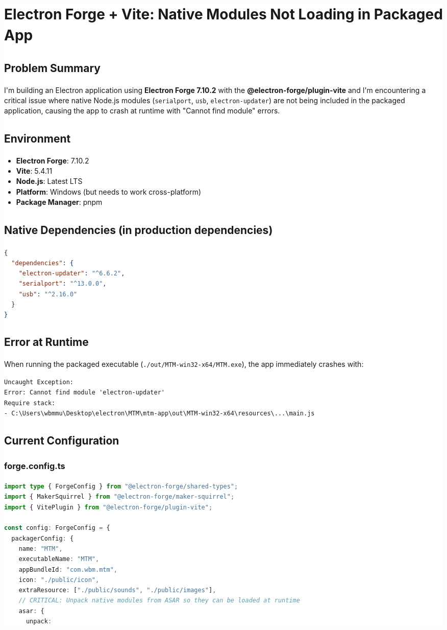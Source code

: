 # Electron Forge + Vite: Native Modules Not Loading in Packaged App

## Problem Summary

I'm building an Electron application using **Electron Forge 7.10.2** with the **@electron-forge/plugin-vite** and I'm encountering a critical issue where native Node.js modules (`serialport`, `usb`, `electron-updater`) are not being included in the packaged application, causing the app to crash at runtime with "Cannot find module" errors.

## Environment

- **Electron Forge**: 7.10.2
- **Vite**: 5.4.11
- **Node.js**: Latest LTS
- **Platform**: Windows (but needs to work cross-platform)
- **Package Manager**: pnpm

## Native Dependencies (in production dependencies)

```json
{
  "dependencies": {
    "electron-updater": "^6.6.2",
    "serialport": "^13.0.0",
    "usb": "^2.16.0"
  }
}
```

## Error at Runtime

When running the packaged executable (`./out/MTM-win32-x64/MTM.exe`), the app immediately crashes with:

```
Uncaught Exception:
Error: Cannot find module 'electron-updater'
Require stack:
- C:\Users\wbmmu\Desktop\electron\MTM\mtm-app\out\MTM-win32-x64\resources\...\main.js
```

## Current Configuration

### forge.config.ts

```typescript
import type { ForgeConfig } from "@electron-forge/shared-types";
import { MakerSquirrel } from "@electron-forge/maker-squirrel";
import { VitePlugin } from "@electron-forge/plugin-vite";

const config: ForgeConfig = {
  packagerConfig: {
    name: "MTM",
    executableName: "MTM",
    appBundleId: "com.wbm.mtm",
    icon: "./public/icon",
    extraResource: ["./public/sounds", "./public/images"],
    // CRITICAL: Unpack native modules from ASAR so they can be loaded at runtime
    asar: {
      unpack:
```